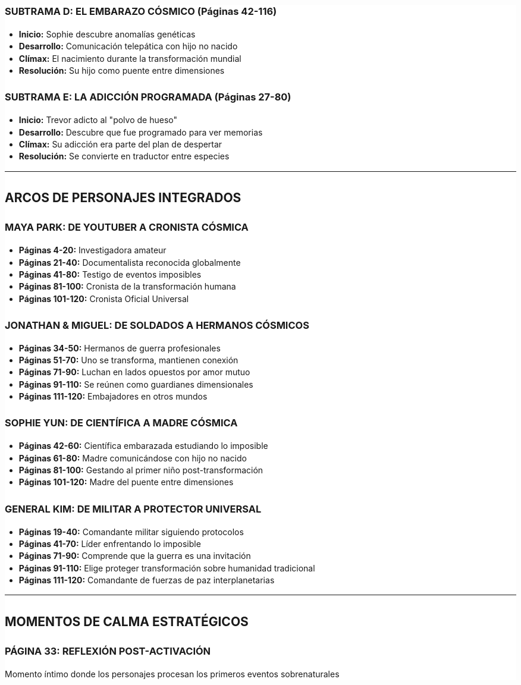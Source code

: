 ### SUBTRAMA D: EL EMBARAZO CÓSMICO (Páginas 42-116)
- **Inicio:** Sophie descubre anomalías genéticas
- **Desarrollo:** Comunicación telepática con hijo no nacido
- **Clímax:** El nacimiento durante la transformación mundial
- **Resolución:** Su hijo como puente entre dimensiones

### SUBTRAMA E: LA ADICCIÓN PROGRAMADA (Páginas 27-80)
- **Inicio:** Trevor adicto al "polvo de hueso"
- **Desarrollo:** Descubre que fue programado para ver memorias
- **Clímax:** Su adicción era parte del plan de despertar
- **Resolución:** Se convierte en traductor entre especies

---

## ARCOS DE PERSONAJES INTEGRADOS

### MAYA PARK: DE YOUTUBER A CRONISTA CÓSMICA
- **Páginas 4-20:** Investigadora amateur
- **Páginas 21-40:** Documentalista reconocida globalmente
- **Páginas 41-80:** Testigo de eventos imposibles
- **Páginas 81-100:** Cronista de la transformación humana
- **Páginas 101-120:** Cronista Oficial Universal

### JONATHAN & MIGUEL: DE SOLDADOS A HERMANOS CÓSMICOS
- **Páginas 34-50:** Hermanos de guerra profesionales
- **Páginas 51-70:** Uno se transforma, mantienen conexión
- **Páginas 71-90:** Luchan en lados opuestos por amor mutuo
- **Páginas 91-110:** Se reúnen como guardianes dimensionales
- **Páginas 111-120:** Embajadores en otros mundos

### SOPHIE YUN: DE CIENTÍFICA A MADRE CÓSMICA
- **Páginas 42-60:** Científica embarazada estudiando lo imposible
- **Páginas 61-80:** Madre comunicándose con hijo no nacido
- **Páginas 81-100:** Gestando al primer niño post-transformación
- **Páginas 101-120:** Madre del puente entre dimensiones

### GENERAL KIM: DE MILITAR A PROTECTOR UNIVERSAL
- **Páginas 19-40:** Comandante militar siguiendo protocolos
- **Páginas 41-70:** Líder enfrentando lo imposible
- **Páginas 71-90:** Comprende que la guerra es una invitación
- **Páginas 91-110:** Elige proteger transformación sobre humanidad tradicional
- **Páginas 111-120:** Comandante de fuerzas de paz interplanetarias

---

## MOMENTOS DE CALMA ESTRATÉGICOS

### PÁGINA 33: REFLEXIÓN POST-ACTIVACIÓN
Momento íntimo donde los personajes procesan los primeros eventos sobrenaturales
